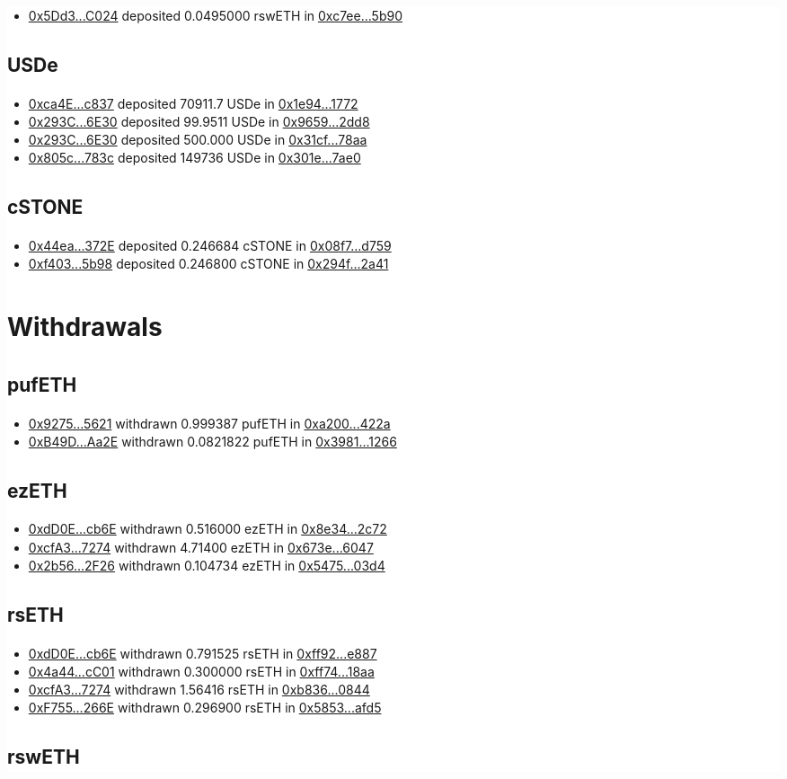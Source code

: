 - [0x5Dd3...C024](https://etherscan.io/address/0x5Dd343F53C9599B5Fa8055CEA83Da4784eC8C024) deposited 0.0495000 rswETH in [0xc7ee...5b90](https://etherscan.io/tx/0x5Dd343F53C9599B5Fa8055CEA83Da4784eC8C024)
## USDe
- [0xca4E...c837](https://etherscan.io/address/0xca4E0e5374563367Bd4e9e45c6013552bEd6c837) deposited 70911.7 USDe in [0x1e94...1772](https://etherscan.io/tx/0xca4E0e5374563367Bd4e9e45c6013552bEd6c837)
- [0x293C...6E30](https://etherscan.io/address/0x293C6937D8D82e05B01335F7B33FBA0c8e256E30) deposited 99.9511 USDe in [0x9659...2dd8](https://etherscan.io/tx/0x293C6937D8D82e05B01335F7B33FBA0c8e256E30)
- [0x293C...6E30](https://etherscan.io/address/0x293C6937D8D82e05B01335F7B33FBA0c8e256E30) deposited 500.000 USDe in [0x31cf...78aa](https://etherscan.io/tx/0x293C6937D8D82e05B01335F7B33FBA0c8e256E30)
- [0x805c...783c](https://etherscan.io/address/0x805c3D5696Cf781221138DF96b92faB0afbA783c) deposited 149736 USDe in [0x301e...7ae0](https://etherscan.io/tx/0x805c3D5696Cf781221138DF96b92faB0afbA783c)
## cSTONE
- [0x44ea...372E](https://etherscan.io/address/0x44ea3F0eb6BEF187881783A64a05BE83A548372E) deposited 0.246684 cSTONE in [0x08f7...d759](https://etherscan.io/tx/0x44ea3F0eb6BEF187881783A64a05BE83A548372E)
- [0xf403...5b98](https://etherscan.io/address/0xf403aA313A5719D8BCa53Bd1153a937dD4fc5b98) deposited 0.246800 cSTONE in [0x294f...2a41](https://etherscan.io/tx/0xf403aA313A5719D8BCa53Bd1153a937dD4fc5b98)
# Withdrawals
## pufETH
- [0x9275...5621](https://etherscan.io/address/0x92753292a622060B2921603C63a5633400605621) withdrawn 0.999387 pufETH in [0xa200...422a](https://etherscan.io/tx/0x92753292a622060B2921603C63a5633400605621)
- [0xB49D...Aa2E](https://etherscan.io/address/0xB49D4dA7e8337874421c38EbBb2aa37a0CF6Aa2E) withdrawn 0.0821822 pufETH in [0x3981...1266](https://etherscan.io/tx/0xB49D4dA7e8337874421c38EbBb2aa37a0CF6Aa2E)
## ezETH
- [0xdD0E...cb6E](https://etherscan.io/address/0xdD0E4C04C1ac4bFa81fa73c7E8d4F53F6652cb6E) withdrawn 0.516000 ezETH in [0x8e34...2c72](https://etherscan.io/tx/0xdD0E4C04C1ac4bFa81fa73c7E8d4F53F6652cb6E)
- [0xcfA3...7274](https://etherscan.io/address/0xcfA3a0F4e0499188B1Ea6E60a84A0017f14a7274) withdrawn 4.71400 ezETH in [0x673e...6047](https://etherscan.io/tx/0xcfA3a0F4e0499188B1Ea6E60a84A0017f14a7274)
- [0x2b56...2F26](https://etherscan.io/address/0x2b5668A0f8b79bB6a42eE7490bBF6a7c71D42F26) withdrawn 0.104734 ezETH in [0x5475...03d4](https://etherscan.io/tx/0x2b5668A0f8b79bB6a42eE7490bBF6a7c71D42F26)
## rsETH
- [0xdD0E...cb6E](https://etherscan.io/address/0xdD0E4C04C1ac4bFa81fa73c7E8d4F53F6652cb6E) withdrawn 0.791525 rsETH in [0xff92...e887](https://etherscan.io/tx/0xdD0E4C04C1ac4bFa81fa73c7E8d4F53F6652cb6E)
- [0x4a44...cC01](https://etherscan.io/address/0x4a4404d79268C4e25222da1595a91B977249cC01) withdrawn 0.300000 rsETH in [0xff74...18aa](https://etherscan.io/tx/0x4a4404d79268C4e25222da1595a91B977249cC01)
- [0xcfA3...7274](https://etherscan.io/address/0xcfA3a0F4e0499188B1Ea6E60a84A0017f14a7274) withdrawn 1.56416 rsETH in [0xb836...0844](https://etherscan.io/tx/0xcfA3a0F4e0499188B1Ea6E60a84A0017f14a7274)
- [0xF755...266E](https://etherscan.io/address/0xF7550F5A6d8946934480d06F0BC4a96F717B266E) withdrawn 0.296900 rsETH in [0x5853...afd5](https://etherscan.io/tx/0xF7550F5A6d8946934480d06F0BC4a96F717B266E)
## rswETH